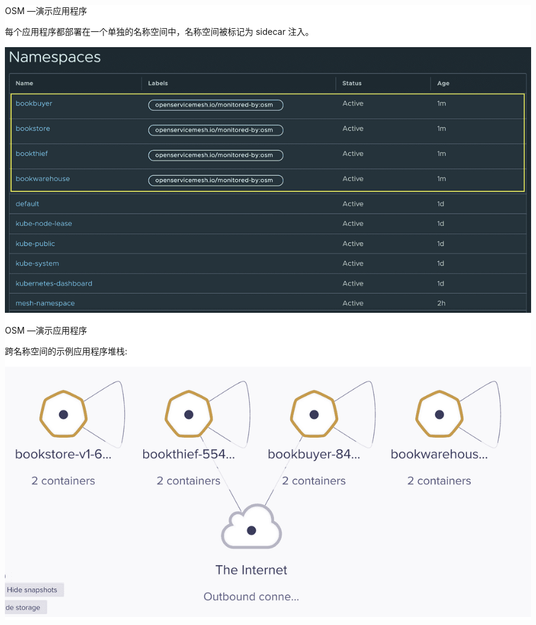 OSM —演示应用程序

每个应用程序都部署在一个单独的名称空间中，名称空间被标记为 sidecar 注入。

![](img/0f38829a8002f542affa07fe3b43c7d9.png)

OSM —演示应用程序

跨名称空间的示例应用程序堆栈:

![](img/8914904f7b66f9f31062511dd42be10e.png)
